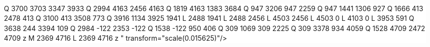 Q 3700 3703 3347 3933 
Q 2994 4163 2456 4163 
Q 1819 4163 1383 3684 
Q 947 3206 947 2259 
Q 947 1441 1306 927 
Q 1666 413 2478 413 
Q 3100 413 3508 773 
Q 3916 1134 3925 1941 
L 2488 1941 
L 2488 2456 
L 4503 2456 
L 4503 0 
L 4103 0 
L 3953 591 
Q 3638 244 3394 109 
Q 2984 -122 2353 -122 
Q 1538 -122 950 406 
Q 309 1069 309 2225 
Q 309 3378 934 4059 
Q 1528 4709 2472 4709 
z
M 2369 4716 
L 2369 4716 
z
" transform="scale(0.015625)"/>
      <path id="Helvetica-2c" d="M 531 -653 
Q 747 -616 834 -350 
Q 881 -209 881 -78 
Q 881 -56 879 -39 
Q 878 -22 872 0 
L 531 0 
L 531 681 
L 1200 681 
L 1200 50 
Q 1200 -322 1050 -603 
Q 900 -884 531 -950 
L 531 -653 
z
" transform="scale(0.015625)"/>
     </defs>
     <use xlink:href="#Helvetica-47"/>
     <use xlink:href="#Helvetica-65" x="77.783203"/>
     <use xlink:href="#Helvetica-6e" x="133.398438"/>
     <use xlink:href="#Helvetica-64" x="189.013672"/>
     <use xlink:href="#Helvetica-65" x="244.628906"/>
     <use xlink:href="#Helvetica-72" x="300.244141"/>
     <use xlink:href="#Helvetica-2c" x="333.544922"/>
     <use xlink:href="#Helvetica-20" x="361.328125"/>
     <use xlink:href="#Helvetica-47" x="389.111328"/>
     <use xlink:href="#Helvetica-65" x="466.894531"/>
     <use xlink:href="#Helvetica-72" x="522.509766"/>
     <use xlink:href="#Helvetica-6d" x="555.810547"/>
     <use xlink:href="#Helvetica-61" x="639.111328"/>
     <use xlink:href="#Helvetica-6e" x="694.726562"/>
     <use xlink:href="#Helvetica-79" x="750.341797"/>
    </g>
   </g>
  </g>
 </g>
 <defs>
  <clipPath id="p8c84bf2dfe">
   <rect x="115.059375" y="25.6425" width="334.940625" height="115.299687"/>
  </clipPath>
 </defs>
